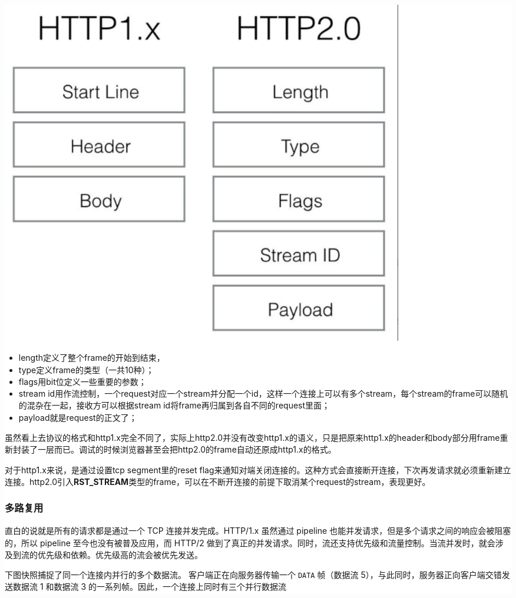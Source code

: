 ![image.png](/images/grpc/1635760109257-188b2c1e-f965-441b-91a0-10e24a0cd1a1.png)

- length定义了整个frame的开始到结束，
- type定义frame的类型（一共10种）；
- flags用bit位定义一些重要的参数；
- stream id用作流控制，一个request对应一个stream并分配一个id，这样一个连接上可以有多个stream，每个stream的frame可以随机的混杂在一起，接收方可以根据stream id将frame再归属到各自不同的request里面；
- payload就是request的正文了；

虽然看上去协议的格式和http1.x完全不同了，实际上http2.0并没有改变http1.x的语义，只是把原来http1.x的header和body部分用frame重新封装了一层而已。调试的时候浏览器甚至会把http2.0的frame自动还原成http1.x的格式。

 

对于http1.x来说，是通过设置tcp segment里的reset flag来通知对端关闭连接的。这种方式会直接断开连接，下次再发请求就必须重新建立连接。http2.0引入**RST_STREAM**类型的frame，可以在不断开连接的前提下取消某个request的stream，表现更好。



### 多路复用

直白的说就是所有的请求都是通过一个 TCP 连接并发完成。HTTP/1.x 虽然通过 pipeline 也能并发请求，但是多个请求之间的响应会被阻塞的，所以 pipeline 至今也没有被普及应用，而 HTTP/2 做到了真正的并发请求。同时，流还支持优先级和流量控制。当流并发时，就会涉及到流的优先级和依赖。优先级高的流会被优先发送。

下图快照捕捉了同一个连接内并行的多个数据流。 客户端正在向服务器传输一个 `DATA` 帧（数据流 5），与此同时，服务器正向客户端交错发送数据流 1 和数据流 3 的一系列帧。因此，一个连接上同时有三个并行数据流
